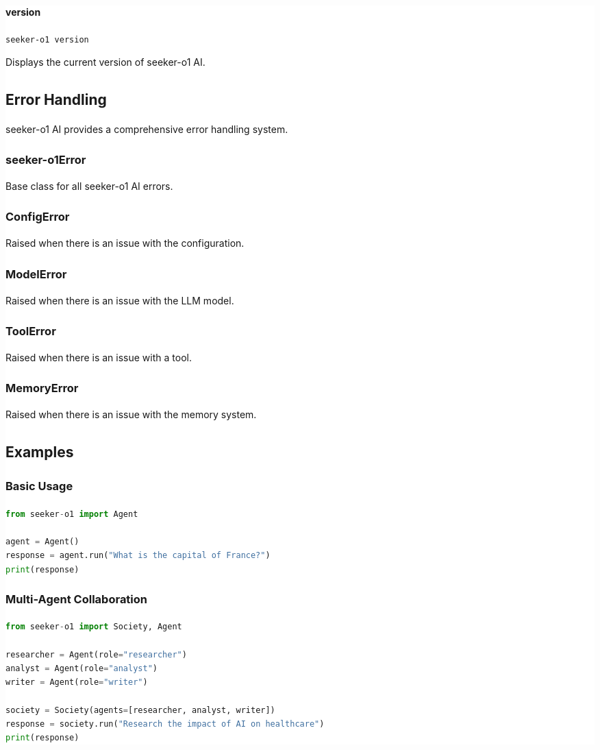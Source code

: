 #### version

```bash
seeker-o1 version
```

Displays the current version of seeker-o1 AI.

## Error Handling

seeker-o1 AI provides a comprehensive error handling system.

### seeker-o1Error

Base class for all seeker-o1 AI errors.

### ConfigError

Raised when there is an issue with the configuration.

### ModelError

Raised when there is an issue with the LLM model.

### ToolError

Raised when there is an issue with a tool.

### MemoryError

Raised when there is an issue with the memory system.

## Examples

### Basic Usage

```python
from seeker-o1 import Agent

agent = Agent()
response = agent.run("What is the capital of France?")
print(response)
```

### Multi-Agent Collaboration

```python
from seeker-o1 import Society, Agent

researcher = Agent(role="researcher")
analyst = Agent(role="analyst")
writer = Agent(role="writer")

society = Society(agents=[researcher, analyst, writer])
response = society.run("Research the impact of AI on healthcare")
print(response)
```
